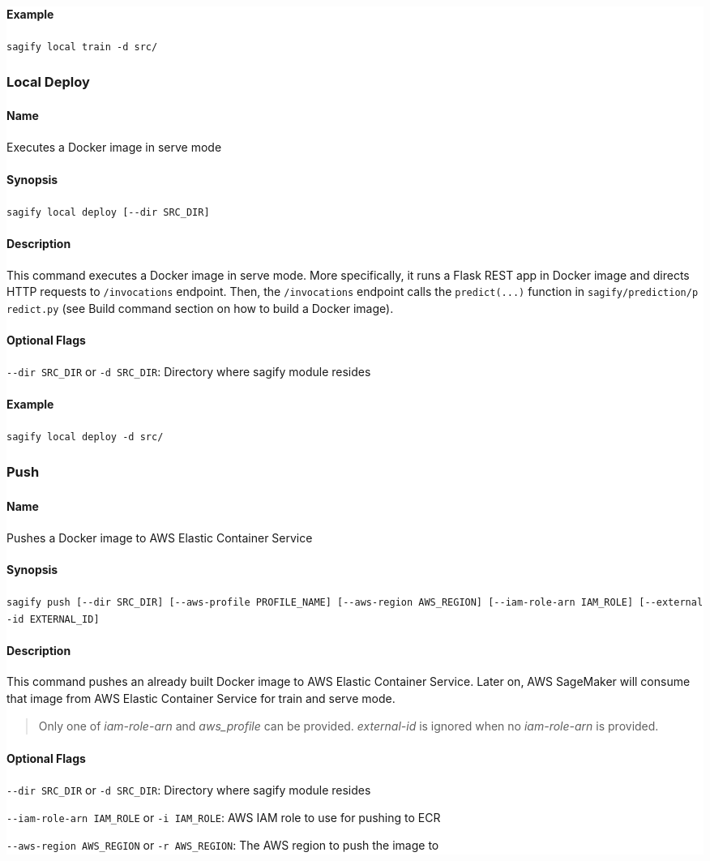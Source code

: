 #### Example

    sagify local train -d src/
    

### Local Deploy

#### Name

Executes a Docker image in serve mode

#### Synopsis

    sagify local deploy [--dir SRC_DIR]
    
#### Description

This command executes a Docker image in serve mode. More specifically, it runs a Flask REST app in Docker image and directs HTTP requests to `/invocations` endpoint. Then, the `/invocations` endpoint calls the `predict(...)` function in `sagify/prediction/predict.py` (see Build command section on how to build a Docker image).
 
#### Optional Flags

`--dir SRC_DIR` or `-d SRC_DIR`: Directory where sagify module resides

#### Example

    sagify local deploy -d src/
    

### Push

#### Name

Pushes a Docker image to AWS Elastic Container Service

#### Synopsis

    sagify push [--dir SRC_DIR] [--aws-profile PROFILE_NAME] [--aws-region AWS_REGION] [--iam-role-arn IAM_ROLE] [--external-id EXTERNAL_ID]

#### Description

This command pushes an already built Docker image to AWS Elastic Container Service. Later on, AWS SageMaker will consume that image from AWS Elastic Container Service for train and serve mode.

> Only one of _iam-role-arn_ and _aws_profile_ can be provided. _external-id_ is ignored when no _iam-role-arn_ is provided.

#### Optional Flags

`--dir SRC_DIR` or `-d SRC_DIR`: Directory where sagify module resides

`--iam-role-arn IAM_ROLE` or `-i IAM_ROLE`: AWS IAM role to use for pushing to ECR

`--aws-region AWS_REGION` or `-r AWS_REGION`: The AWS region to push the image to
